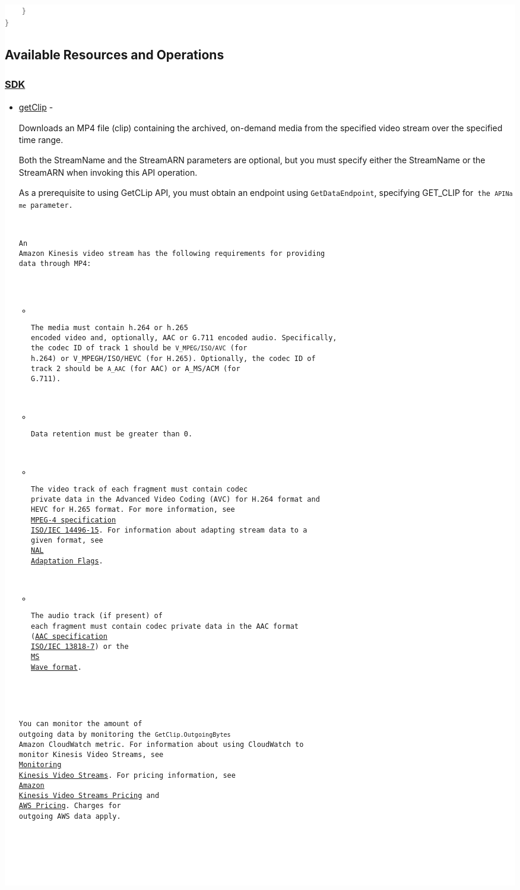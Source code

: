 ```java
    }
}
```



## Available Resources and Operations

### [SDK](docs/sdk/README.md)

* [getClip](docs/sdk/README.md#getclip) - <p>Downloads an MP4 file (clip) containing the archived, on-demand media from the specified video stream over the specified time range. </p> <p>Both the StreamName and the StreamARN parameters are optional, but you must specify either the StreamName or the StreamARN when invoking this API operation. </p> <p>As a prerequisite to using GetCLip API, you must obtain an endpoint using <code>GetDataEndpoint</code>, specifying GET_CLIP for<code/> the <code>APIName</code> parameter. </p> <p>An Amazon Kinesis video stream has the following requirements for providing data through MP4:</p> <ul> <li> <p>The media must contain h.264 or h.265 encoded video and, optionally, AAC or G.711 encoded audio. Specifically, the codec ID of track 1 should be <code>V_MPEG/ISO/AVC</code> (for h.264) or V_MPEGH/ISO/HEVC (for H.265). Optionally, the codec ID of track 2 should be <code>A_AAC</code> (for AAC) or A_MS/ACM (for G.711).</p> </li> <li> <p>Data retention must be greater than 0.</p> </li> <li> <p>The video track of each fragment must contain codec private data in the Advanced Video Coding (AVC) for H.264 format and HEVC for H.265 format. For more information, see <a href="https://www.iso.org/standard/55980.html">MPEG-4 specification ISO/IEC 14496-15</a>. For information about adapting stream data to a given format, see <a href="http://docs.aws.amazon.com/kinesisvideostreams/latest/dg/producer-reference-nal.html">NAL Adaptation Flags</a>.</p> </li> <li> <p>The audio track (if present) of each fragment must contain codec private data in the AAC format (<a href="https://www.iso.org/standard/43345.html">AAC specification ISO/IEC 13818-7</a>) or the <a href="http://www-mmsp.ece.mcgill.ca/Documents/AudioFormats/WAVE/WAVE.html">MS Wave format</a>.</p> </li> </ul> <p>You can monitor the amount of outgoing data by monitoring the <code>GetClip.OutgoingBytes</code> Amazon CloudWatch metric. For information about using CloudWatch to monitor Kinesis Video Streams, see <a href="http://docs.aws.amazon.com/kinesisvideostreams/latest/dg/monitoring.html">Monitoring Kinesis Video Streams</a>. For pricing information, see <a href="https://aws.amazon.com/kinesis/video-streams/pricing/">Amazon Kinesis Video Streams Pricing</a> and <a href="https://aws.amazon.com/pricing/">AWS Pricing</a>. Charges for outgoing AWS data apply.</p>